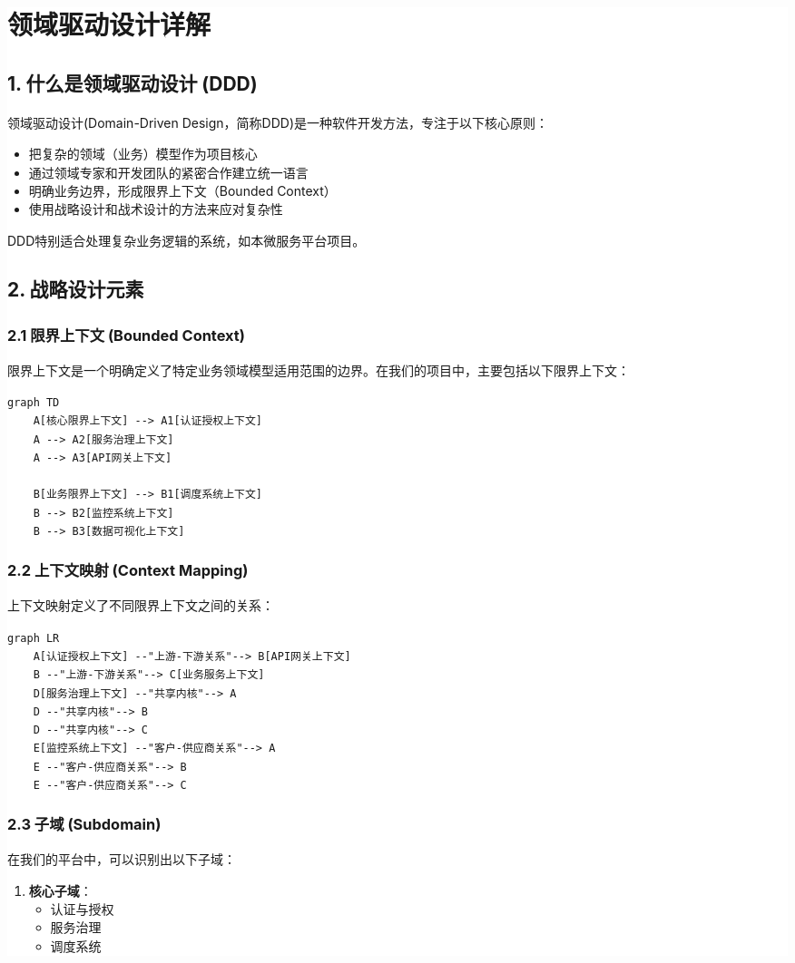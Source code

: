# 领域驱动设计详解

## 1. 什么是领域驱动设计 (DDD)

领域驱动设计(Domain-Driven Design，简称DDD)是一种软件开发方法，专注于以下核心原则：

- 把复杂的领域（业务）模型作为项目核心
- 通过领域专家和开发团队的紧密合作建立统一语言
- 明确业务边界，形成限界上下文（Bounded Context）
- 使用战略设计和战术设计的方法来应对复杂性

DDD特别适合处理复杂业务逻辑的系统，如本微服务平台项目。

## 2. 战略设计元素

### 2.1 限界上下文 (Bounded Context)

限界上下文是一个明确定义了特定业务领域模型适用范围的边界。在我们的项目中，主要包括以下限界上下文：

```mermaid
graph TD
    A[核心限界上下文] --> A1[认证授权上下文]
    A --> A2[服务治理上下文]
    A --> A3[API网关上下文]
    
    B[业务限界上下文] --> B1[调度系统上下文]
    B --> B2[监控系统上下文]
    B --> B3[数据可视化上下文]
```

### 2.2 上下文映射 (Context Mapping)

上下文映射定义了不同限界上下文之间的关系：

```mermaid
graph LR
    A[认证授权上下文] --"上游-下游关系"--> B[API网关上下文]
    B --"上游-下游关系"--> C[业务服务上下文]
    D[服务治理上下文] --"共享内核"--> A
    D --"共享内核"--> B
    D --"共享内核"--> C
    E[监控系统上下文] --"客户-供应商关系"--> A
    E --"客户-供应商关系"--> B
    E --"客户-供应商关系"--> C
```

### 2.3 子域 (Subdomain)

在我们的平台中，可以识别出以下子域：

1. **核心子域**：
   - 认证与授权
   - 服务治理
   - 调度系统
